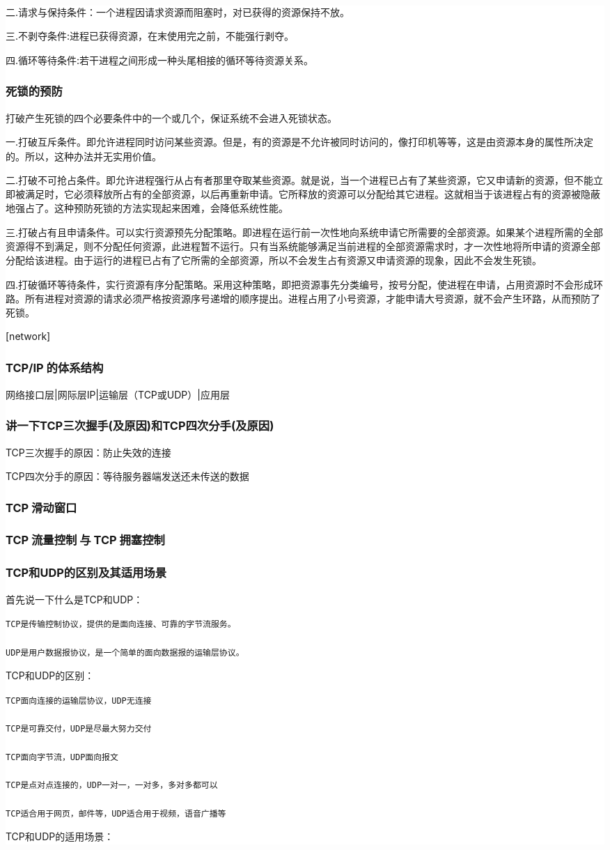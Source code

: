 二.请求与保持条件：一个进程因请求资源而阻塞时，对已获得的资源保持不放。

三.不剥夺条件:进程已获得资源，在末使用完之前，不能强行剥夺。

四.循环等待条件:若干进程之间形成一种头尾相接的循环等待资源关系。

### 死锁的预防

打破产生死锁的四个必要条件中的一个或几个，保证系统不会进入死锁状态。

一.打破互斥条件。即允许进程同时访问某些资源。但是，有的资源是不允许被同时访问的，像打印机等等，这是由资源本身的属性所决定的。所以，这种办法并无实用价值。

二.打破不可抢占条件。即允许进程强行从占有者那里夺取某些资源。就是说，当一个进程已占有了某些资源，它又申请新的资源，但不能立即被满足时，它必须释放所占有的全部资源，以后再重新申请。它所释放的资源可以分配给其它进程。这就相当于该进程占有的资源被隐蔽地强占了。这种预防死锁的方法实现起来困难，会降低系统性能。

三.打破占有且申请条件。可以实行资源预先分配策略。即进程在运行前一次性地向系统申请它所需要的全部资源。如果某个进程所需的全部资源得不到满足，则不分配任何资源，此进程暂不运行。只有当系统能够满足当前进程的全部资源需求时，才一次性地将所申请的资源全部分配给该进程。由于运行的进程已占有了它所需的全部资源，所以不会发生占有资源又申请资源的现象，因此不会发生死锁。

四.打破循环等待条件，实行资源有序分配策略。采用这种策略，即把资源事先分类编号，按号分配，使进程在申请，占用资源时不会形成环路。所有进程对资源的请求必须严格按资源序号递增的顺序提出。进程占用了小号资源，才能申请大号资源，就不会产生环路，从而预防了死锁。


[network]

### TCP/IP 的体系结构

网络接口层|网际层IP|运输层（TCP或UDP）|应用层

### 讲一下TCP三次握手(及原因)和TCP四次分手(及原因)

TCP三次握手的原因：防止失效的连接

TCP四次分手的原因：等待服务器端发送还未传送的数据

### TCP 滑动窗口

### TCP 流量控制 与 TCP 拥塞控制

### TCP和UDP的区别及其适用场景

首先说一下什么是TCP和UDP：

	TCP是传输控制协议，提供的是面向连接、可靠的字节流服务。

	UDP是用户数据报协议，是一个简单的面向数据报的运输层协议。

TCP和UDP的区别：

	TCP面向连接的运输层协议，UDP无连接

	TCP是可靠交付，UDP是尽最大努力交付

	TCP面向字节流，UDP面向报文

	TCP是点对点连接的，UDP一对一，一对多，多对多都可以

	TCP适合用于网页，邮件等，UDP适合用于视频，语音广播等

TCP和UDP的适用场景：
